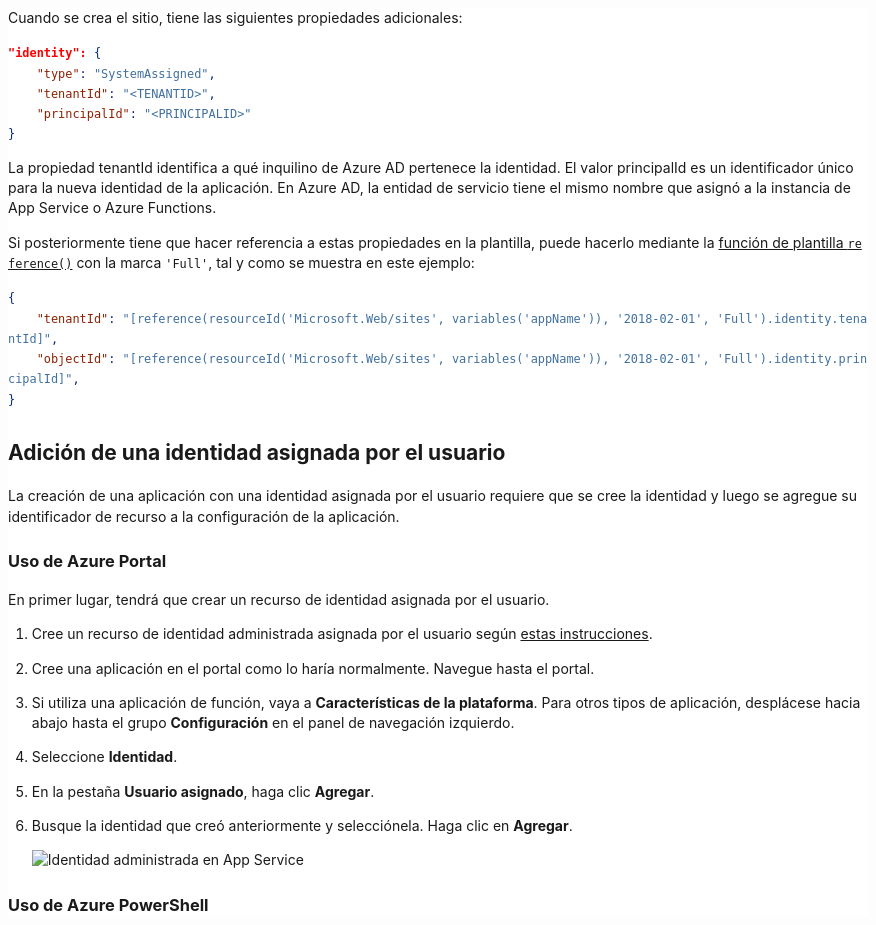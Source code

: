 Cuando se crea el sitio, tiene las siguientes propiedades adicionales:

```json
"identity": {
    "type": "SystemAssigned",
    "tenantId": "<TENANTID>",
    "principalId": "<PRINCIPALID>"
}
```

La propiedad tenantId identifica a qué inquilino de Azure AD pertenece la identidad. El valor principalId es un identificador único para la nueva identidad de la aplicación. En Azure AD, la entidad de servicio tiene el mismo nombre que asignó a la instancia de App Service o Azure Functions.

Si posteriormente tiene que hacer referencia a estas propiedades en la plantilla, puede hacerlo mediante la [función de plantilla `reference()`](../azure-resource-manager/templates/template-functions-resource.md#reference) con la marca `'Full'`, tal y como se muestra en este ejemplo:

```json
{
    "tenantId": "[reference(resourceId('Microsoft.Web/sites', variables('appName')), '2018-02-01', 'Full').identity.tenantId]",
    "objectId": "[reference(resourceId('Microsoft.Web/sites', variables('appName')), '2018-02-01', 'Full').identity.principalId]",
}
```

## <a name="add-a-user-assigned-identity"></a>Adición de una identidad asignada por el usuario

La creación de una aplicación con una identidad asignada por el usuario requiere que se cree la identidad y luego se agregue su identificador de recurso a la configuración de la aplicación.

### <a name="using-the-azure-portal"></a>Uso de Azure Portal

En primer lugar, tendrá que crear un recurso de identidad asignada por el usuario.

1. Cree un recurso de identidad administrada asignada por el usuario según [estas instrucciones](../active-directory/managed-identities-azure-resources/how-to-manage-ua-identity-portal.md#create-a-user-assigned-managed-identity).

2. Cree una aplicación en el portal como lo haría normalmente. Navegue hasta el portal.

3. Si utiliza una aplicación de función, vaya a **Características de la plataforma**. Para otros tipos de aplicación, desplácese hacia abajo hasta el grupo **Configuración** en el panel de navegación izquierdo.

4. Seleccione **Identidad**.

5. En la pestaña **Usuario asignado**, haga clic **Agregar**.

6. Busque la identidad que creó anteriormente y selecciónela. Haga clic en **Agregar**.

    ![Identidad administrada en App Service](media/app-service-managed-service-identity/user-assigned-managed-identity-in-azure-portal.png)

### <a name="using-azure-powershell"></a>Uso de Azure PowerShell


[Referencia de Microsoft.Azure.Services.AppAuthentication]: /dotnet/api/overview/azure/service-to-service-authentication